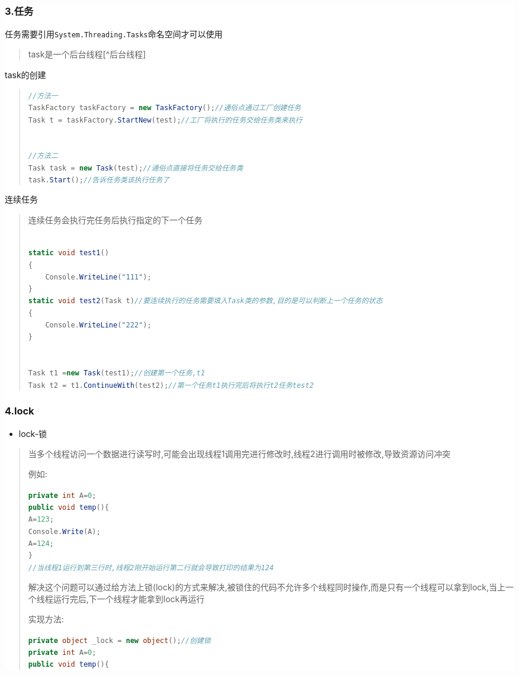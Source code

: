 ### 3.任务

任务需要引用`System.Threading.Tasks`命名空间才可以使用

> task是一个后台线程[^后台线程]

task的创建

> ```c#
> //方法一
> TaskFactory taskFactory = new TaskFactory();//通俗点通过工厂创建任务
> Task t = taskFactory.StartNew(test);//工厂将执行的任务交给任务类来执行
> 
> 
> //方法二
> Task task = new Task(test);//通俗点直接将任务交给任务类
> task.Start();//告诉任务类该执行任务了
> ```

连续任务

> 连续任务会执行完任务后执行指定的下一个任务
>
> ```c#
> 
> static void test1()
> {
>     Console.WriteLine("111");
> }
> static void test2(Task t)//要连续执行的任务需要填入Task类的参数,目的是可以判断上一个任务的状态
> {
>     Console.WriteLine("222");
> }
> 
> 
> Task t1 =new Task(test1);//创建第一个任务,t1
> Task t2 = t1.ContinueWith(test2);//第一个任务t1执行完后将执行t2任务test2
> ```



### 4.lock

- lock-锁

> 当多个线程访问一个数据进行读写时,可能会出现线程1调用完进行修改时,线程2进行调用时被修改,导致资源访问冲突
>
> 例如:
>
> ```c#
> private int A=0;
> public void temp(){
> A=123;
> Console.Write(A);
> A=124;  
> }
> //当线程1运行到第三行时,线程2刚开始运行第二行就会导致打印的结果为124
> ```
>
> 解决这个问题可以通过给方法上锁(lock)的方式来解决,被锁住的代码不允许多个线程同时操作,而是只有一个线程可以拿到lock,当上一个线程运行完后,下一个线程才能拿到lock再运行
>
> 实现方法:
>
> ```c#
> private object _lock = new object();//创建锁
> private int A=0;
> public void temp(){